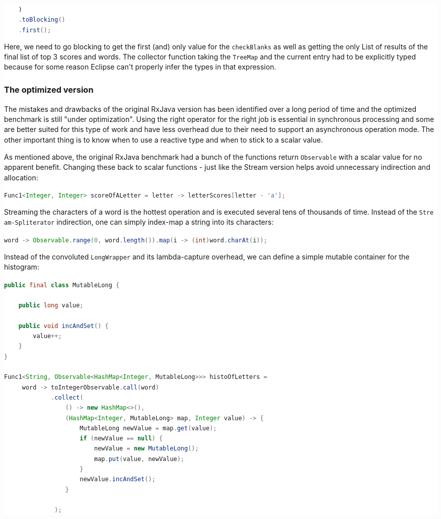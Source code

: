 ```java
    )
    .toBlocking()
    .first();
```

Here, we need to go blocking to get the first (and) only value for the `checkBlanks` as well as getting the only List of results of the final list of top 3 scores and words. The collector function taking the `TreeMap` and the current entry had to be explicitly typed because for some reason Eclipse can't properly infer the types in that expression.  

### The optimized version

The mistakes and drawbacks of the original RxJava version has been identified over a long period of time and the optimized benchmark is still "under optimization". Using the right operator for the right job is essential in synchronous processing and some are better suited for this type of work and have less overhead due to their need to support an asynchronous operation mode. The other important thing is to know when to use a reactive type and when to stick to a scalar value.  

As mentioned above, the original RxJava benchmark had a bunch of the functions return `Observable` with a scalar value for no apparent benefit. Changing these back to scalar functions - just like the Stream version helps avoid unnecessary indirection and allocation:  

```java
Func1<Integer, Integer> scoreOfALetter = letter -> letterScores[letter - 'a'];
```

Streaming the characters of a word is the hottest operation and is executed several tens of thousands of time. Instead of the `Stream-Spliterator` indirection, one can simply index-map a string into its characters:  

```java
word -> Observable.range(0, word.length()).map(i -> (int)word.charAt(i));
```

Instead of the convoluted `LongWrapper` and its lambda-capture overhead, we can define a simple mutable container for the histogram:  

```java
public final class MutableLong {
 
    public long value;
 
    public void incAndSet() {
        value++;
    }
}
 
Func1<String, Observable<HashMap<Integer, MutableLong>>> histoOfLetters =
     word -> toIntegerObservable.call(word)
             .collect(
                 () -> new HashMap<>(),
                 (HashMap<Integer, MutableLong> map, Integer value) -> {
                     MutableLong newValue = map.get(value);
                     if (newValue == null) {
                         newValue = new MutableLong();
                         map.put(value, newValue);
                     }
                     newValue.incAndSet();
                 }
 
              );
```
